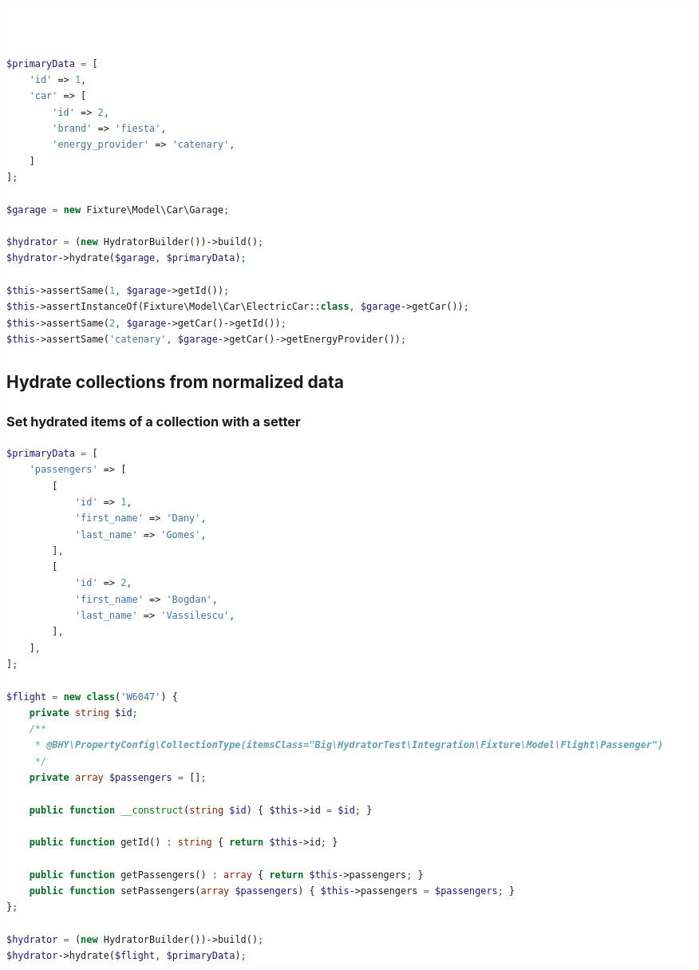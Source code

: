 ```php



$primaryData = [
    'id' => 1,
    'car' => [
        'id' => 2,
        'brand' => 'fiesta',
        'energy_provider' => 'catenary',
    ]
];

$garage = new Fixture\Model\Car\Garage;

$hydrator = (new HydratorBuilder())->build();
$hydrator->hydrate($garage, $primaryData);

$this->assertSame(1, $garage->getId());
$this->assertInstanceOf(Fixture\Model\Car\ElectricCar::class, $garage->getCar());
$this->assertSame(2, $garage->getCar()->getId());
$this->assertSame('catenary', $garage->getCar()->getEnergyProvider());
```

## Hydrate collections from normalized data

### Set hydrated items of a collection with a setter

```php
$primaryData = [
    'passengers' => [
        [
            'id' => 1,
            'first_name' => 'Dany',
            'last_name' => 'Gomes',
        ],
        [
            'id' => 2,
            'first_name' => 'Bogdan',
            'last_name' => 'Vassilescu',
        ],
    ],
];

$flight = new class('W6047') {
    private string $id;
    /**
     * @BHY\PropertyConfig\CollectionType(itemsClass="Big\HydratorTest\Integration\Fixture\Model\Flight\Passenger")
     */
    private array $passengers = [];

    public function __construct(string $id) { $this->id = $id; }

    public function getId() : string { return $this->id; }

    public function getPassengers() : array { return $this->passengers; }
    public function setPassengers(array $passengers) { $this->passengers = $passengers; }
};

$hydrator = (new HydratorBuilder())->build();
$hydrator->hydrate($flight, $primaryData);
```
